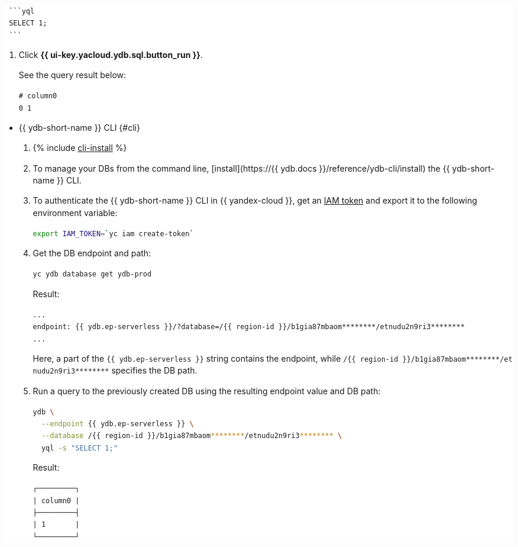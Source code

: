      ```yql
     SELECT 1;
     ```

  1. Click **{{ ui-key.yacloud.ydb.sql.button_run }}**.

     See the query result below:

     ```text
     # column0
     0 1
     ```

- {{ ydb-short-name }} CLI {#cli}

  1. {% include [cli-install](../_includes/cli-install.md) %}

  1. To manage your DBs from the command line, [install](https://{{ ydb.docs }}/reference/ydb-cli/install) the {{ ydb-short-name }} CLI.
  1. To authenticate the {{ ydb-short-name }} CLI in {{ yandex-cloud }}, get an [IAM token](../iam/concepts/authorization/iam-token.md) and export it to the following environment variable:

     ```bash
     export IAM_TOKEN=`yc iam create-token`
     ```

  1. Get the DB endpoint and path:

     ```bash
     yc ydb database get ydb-prod
     ```

     Result:

     ```text
     ...
     endpoint: {{ ydb.ep-serverless }}/?database=/{{ region-id }}/b1gia87mbaom********/etnudu2n9ri3********
     ...
     ```

     Here, a part of the `{{ ydb.ep-serverless }}` string contains the endpoint, while `/{{ region-id }}/b1gia87mbaom********/etnudu2n9ri3********` specifies the DB path.

  1. Run a query to the previously created DB using the resulting endpoint value and DB path:
  
     ```bash
     ydb \
       --endpoint {{ ydb.ep-serverless }} \
       --database /{{ region-id }}/b1gia87mbaom********/etnudu2n9ri3******** \
       yql -s "SELECT 1;"
     ```

     Result:

     ```text
     ┌─────────┐
     | column0 |
     ├─────────┤
     | 1       |
     └─────────┘
     ```
